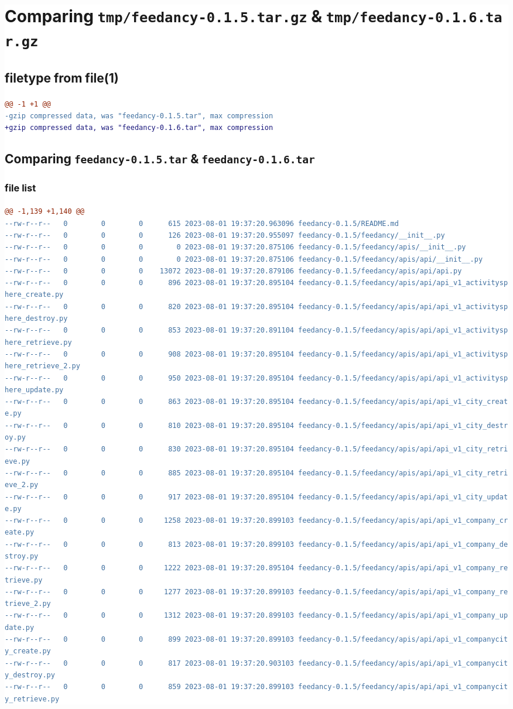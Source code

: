 # Comparing `tmp/feedancy-0.1.5.tar.gz` & `tmp/feedancy-0.1.6.tar.gz`

## filetype from file(1)

```diff
@@ -1 +1 @@
-gzip compressed data, was "feedancy-0.1.5.tar", max compression
+gzip compressed data, was "feedancy-0.1.6.tar", max compression
```

## Comparing `feedancy-0.1.5.tar` & `feedancy-0.1.6.tar`

### file list

```diff
@@ -1,139 +1,140 @@
--rw-r--r--   0        0        0      615 2023-08-01 19:37:20.963096 feedancy-0.1.5/README.md
--rw-r--r--   0        0        0      126 2023-08-01 19:37:20.955097 feedancy-0.1.5/feedancy/__init__.py
--rw-r--r--   0        0        0        0 2023-08-01 19:37:20.875106 feedancy-0.1.5/feedancy/apis/__init__.py
--rw-r--r--   0        0        0        0 2023-08-01 19:37:20.875106 feedancy-0.1.5/feedancy/apis/api/__init__.py
--rw-r--r--   0        0        0    13072 2023-08-01 19:37:20.879106 feedancy-0.1.5/feedancy/apis/api/api.py
--rw-r--r--   0        0        0      896 2023-08-01 19:37:20.895104 feedancy-0.1.5/feedancy/apis/api/api_v1_activitysphere_create.py
--rw-r--r--   0        0        0      820 2023-08-01 19:37:20.895104 feedancy-0.1.5/feedancy/apis/api/api_v1_activitysphere_destroy.py
--rw-r--r--   0        0        0      853 2023-08-01 19:37:20.891104 feedancy-0.1.5/feedancy/apis/api/api_v1_activitysphere_retrieve.py
--rw-r--r--   0        0        0      908 2023-08-01 19:37:20.895104 feedancy-0.1.5/feedancy/apis/api/api_v1_activitysphere_retrieve_2.py
--rw-r--r--   0        0        0      950 2023-08-01 19:37:20.895104 feedancy-0.1.5/feedancy/apis/api/api_v1_activitysphere_update.py
--rw-r--r--   0        0        0      863 2023-08-01 19:37:20.895104 feedancy-0.1.5/feedancy/apis/api/api_v1_city_create.py
--rw-r--r--   0        0        0      810 2023-08-01 19:37:20.895104 feedancy-0.1.5/feedancy/apis/api/api_v1_city_destroy.py
--rw-r--r--   0        0        0      830 2023-08-01 19:37:20.895104 feedancy-0.1.5/feedancy/apis/api/api_v1_city_retrieve.py
--rw-r--r--   0        0        0      885 2023-08-01 19:37:20.895104 feedancy-0.1.5/feedancy/apis/api/api_v1_city_retrieve_2.py
--rw-r--r--   0        0        0      917 2023-08-01 19:37:20.895104 feedancy-0.1.5/feedancy/apis/api/api_v1_city_update.py
--rw-r--r--   0        0        0     1258 2023-08-01 19:37:20.899103 feedancy-0.1.5/feedancy/apis/api/api_v1_company_create.py
--rw-r--r--   0        0        0      813 2023-08-01 19:37:20.899103 feedancy-0.1.5/feedancy/apis/api/api_v1_company_destroy.py
--rw-r--r--   0        0        0     1222 2023-08-01 19:37:20.895104 feedancy-0.1.5/feedancy/apis/api/api_v1_company_retrieve.py
--rw-r--r--   0        0        0     1277 2023-08-01 19:37:20.899103 feedancy-0.1.5/feedancy/apis/api/api_v1_company_retrieve_2.py
--rw-r--r--   0        0        0     1312 2023-08-01 19:37:20.899103 feedancy-0.1.5/feedancy/apis/api/api_v1_company_update.py
--rw-r--r--   0        0        0      899 2023-08-01 19:37:20.899103 feedancy-0.1.5/feedancy/apis/api/api_v1_companycity_create.py
--rw-r--r--   0        0        0      817 2023-08-01 19:37:20.903103 feedancy-0.1.5/feedancy/apis/api/api_v1_companycity_destroy.py
--rw-r--r--   0        0        0      859 2023-08-01 19:37:20.899103 feedancy-0.1.5/feedancy/apis/api/api_v1_companycity_retrieve.py
```